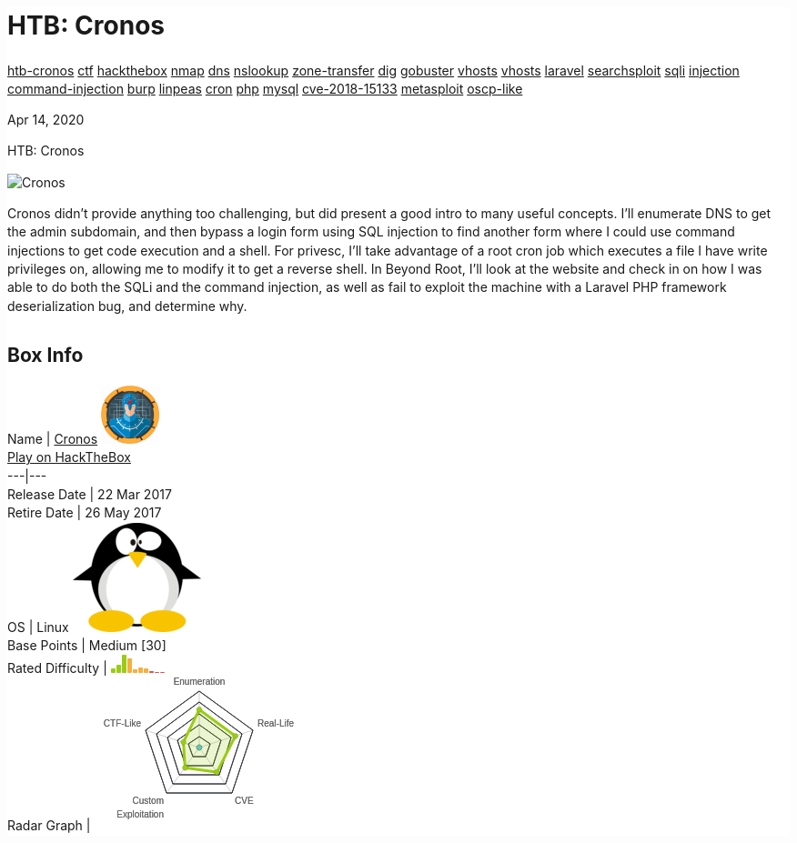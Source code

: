 # HTB: Cronos

[htb-cronos](/tags#htb-cronos ) [ctf](/tags#ctf )
[hackthebox](/tags#hackthebox ) [nmap](/tags#nmap ) [dns](/tags#dns )
[nslookup](/tags#nslookup ) [zone-transfer](/tags#zone-transfer )
[dig](/tags#dig ) [gobuster](/tags#gobuster ) [vhosts](/tags#vhosts )
[vhosts](/tags#vhosts ) [laravel](/tags#laravel )
[searchsploit](/tags#searchsploit ) [sqli](/tags#sqli )
[injection](/tags#injection ) [command-injection](/tags#command-injection )
[burp](/tags#burp ) [linpeas](/tags#linpeas ) [cron](/tags#cron )
[php](/tags#php ) [mysql](/tags#mysql ) [cve-2018-15133](/tags#cve-2018-15133
) [metasploit](/tags#metasploit ) [oscp-like](/tags#oscp-like )  
  
Apr 14, 2020

HTB: Cronos

![Cronos](https://0xdfimages.gitlab.io/img/cronos-cover.png)

Cronos didn’t provide anything too challenging, but did present a good intro
to many useful concepts. I’ll enumerate DNS to get the admin subdomain, and
then bypass a login form using SQL injection to find another form where I
could use command injections to get code execution and a shell. For privesc,
I’ll take advantage of a root cron job which executes a file I have write
privileges on, allowing me to modify it to get a reverse shell. In Beyond
Root, I’ll look at the website and check in on how I was able to do both the
SQLi and the command injection, as well as fail to exploit the machine with a
Laravel PHP framework deserialization bug, and determine why.

## Box Info

Name | [Cronos](https://hacktheboxltd.sjv.io/g1jVD9?u=https%3A%2F%2Fapp.hackthebox.com%2Fmachines%2Fcronos) [ ![Cronos](../img/box-cronos.png)](https://hacktheboxltd.sjv.io/g1jVD9?u=https%3A%2F%2Fapp.hackthebox.com%2Fmachines%2Fcronos)  
[Play on
HackTheBox](https://hacktheboxltd.sjv.io/g1jVD9?u=https%3A%2F%2Fapp.hackthebox.com%2Fmachines%2Fcronos)  
---|---  
Release Date | 22 Mar 2017  
Retire Date | 26 May 2017  
OS | Linux ![Linux](../img/Linux.png)  
Base Points | Medium [30]  
Rated Difficulty | ![Rated difficulty for Cronos](../img/cronos-diff.png)  
Radar Graph | ![Radar chart for Cronos](../img/cronos-radar.png)  